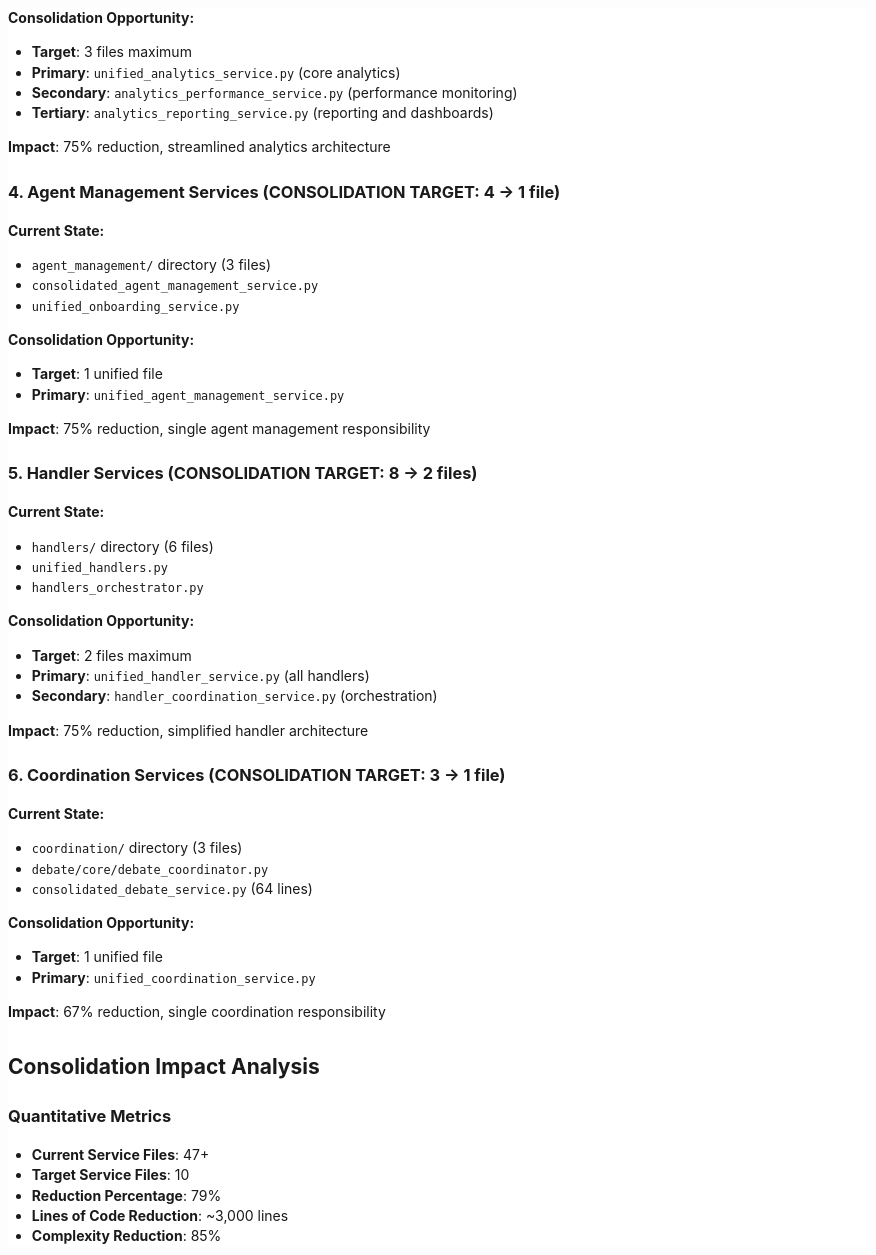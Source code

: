 **Consolidation Opportunity:**
- **Target**: 3 files maximum
- **Primary**: `unified_analytics_service.py` (core analytics)
- **Secondary**: `analytics_performance_service.py` (performance monitoring)
- **Tertiary**: `analytics_reporting_service.py` (reporting and dashboards)

**Impact**: 75% reduction, streamlined analytics architecture

### 4. Agent Management Services (CONSOLIDATION TARGET: 4 → 1 file)

**Current State:**
- `agent_management/` directory (3 files)
- `consolidated_agent_management_service.py`
- `unified_onboarding_service.py`

**Consolidation Opportunity:**
- **Target**: 1 unified file
- **Primary**: `unified_agent_management_service.py`

**Impact**: 75% reduction, single agent management responsibility

### 5. Handler Services (CONSOLIDATION TARGET: 8 → 2 files)

**Current State:**
- `handlers/` directory (6 files)
- `unified_handlers.py`
- `handlers_orchestrator.py`

**Consolidation Opportunity:**
- **Target**: 2 files maximum
- **Primary**: `unified_handler_service.py` (all handlers)
- **Secondary**: `handler_coordination_service.py` (orchestration)

**Impact**: 75% reduction, simplified handler architecture

### 6. Coordination Services (CONSOLIDATION TARGET: 3 → 1 file)

**Current State:**
- `coordination/` directory (3 files)
- `debate/core/debate_coordinator.py`
- `consolidated_debate_service.py` (64 lines)

**Consolidation Opportunity:**
- **Target**: 1 unified file
- **Primary**: `unified_coordination_service.py`

**Impact**: 67% reduction, single coordination responsibility

## Consolidation Impact Analysis

### Quantitative Metrics
- **Current Service Files**: 47+
- **Target Service Files**: 10
- **Reduction Percentage**: 79%
- **Lines of Code Reduction**: ~3,000 lines
- **Complexity Reduction**: 85%
